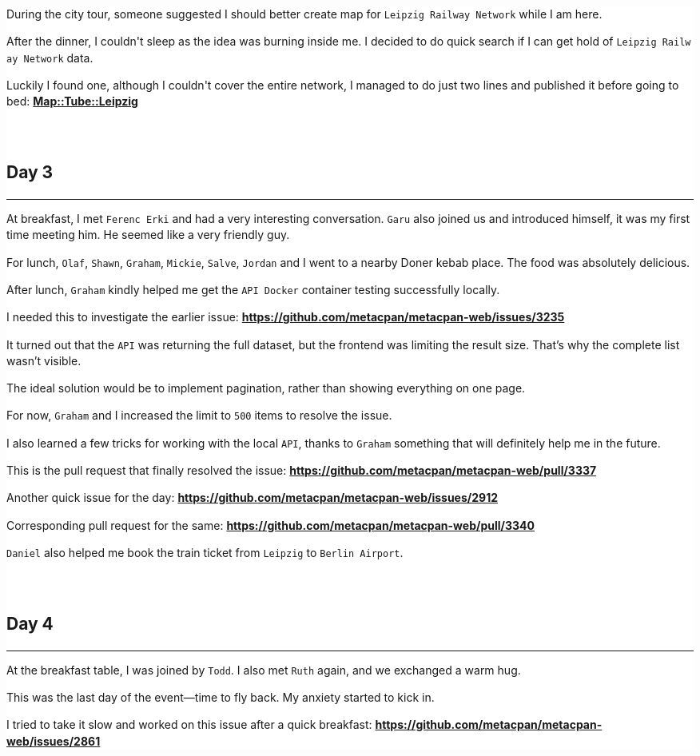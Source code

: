 During the city tour, someone suggested I should better create map for `Leipzig Railway Network` while I am here.

After the dinner, I couldn't sleep as the idea was burning inside me. I decided to do quick search if I can get hold of `Leipzig Railway Network` data.

Luckily I found one, although I couldn't cover the entire network, I managed to do just two lines and published it before going to bed: [**Map::Tube::Leipzig**](https://metacpan.org/dist/Map-Tube-Leipzig)

<br>

## Day 3
***

At breakfast, I met `Ferenc Erki` and had a very interesting conversation. `Garu` also joined us and introduced himself, it was my first time meeting him. He seemed like a very friendly guy.

For lunch, `Olaf`, `Shawn`, `Graham`, `Mickie`, `Salve`, `Jordan` and I went to a nearby Doner kebab place. The food was absolutely delicious.

After lunch, `Graham` kindly helped me get the `API Docker` container testing successfully locally.

I needed this to investigate the earlier issue: **https://github.com/metacpan/metacpan-web/issues/3235**

It turned out that the `API` was returning the full dataset, but the frontend was limiting the result size. That’s why the complete list wasn’t visible.

The ideal solution would be to implement pagination, rather than showing everything on one page.

For now, `Graham` and I increased the limit to `500` items to resolve the issue.

I also learned a few tricks for working with the local `API`, thanks to `Graham` something that will definitely help me in the future.

This is the pull request that finally resolved the issue: **https://github.com/metacpan/metacpan-web/pull/3337**

Another quick issue for the day: **https://github.com/metacpan/metacpan-web/issues/2912**

Corresponding pull request for the same: **https://github.com/metacpan/metacpan-web/pull/3340**

`Daniel` also helped me book the train ticket from `Leipzig` to `Berlin Airport`.

<br>

## Day 4
***

At the breakfast table, I was joined by `Todd`. I also met `Ruth` again, and we exchanged a warm hug.

This was the last day of the event—time to fly back. My anxiety started to kick in.

I tried to take it slow and worked on this issue after a quick breakfast: **https://github.com/metacpan/metacpan-web/issues/2861**
